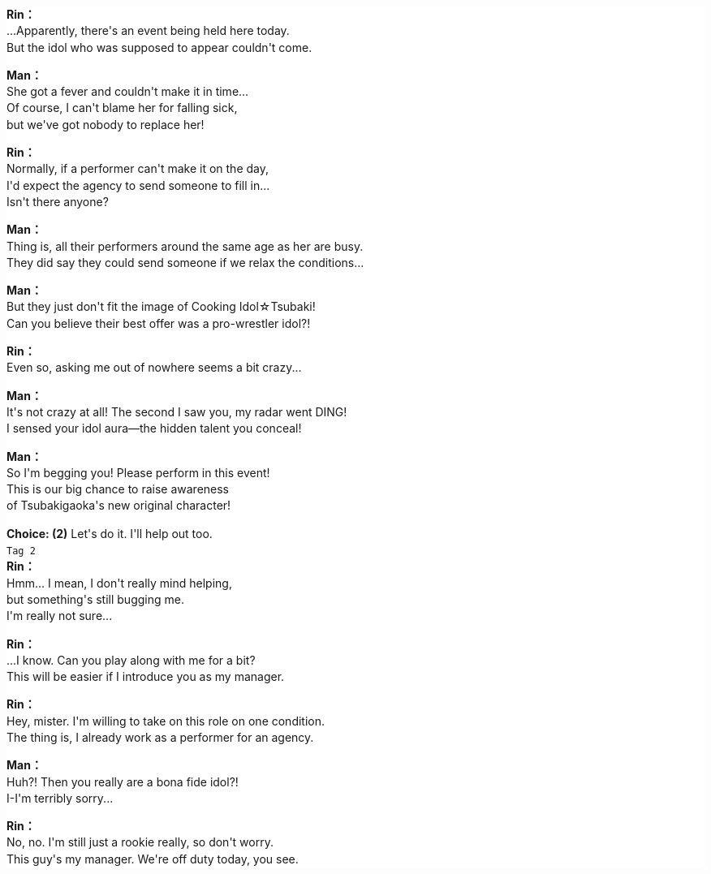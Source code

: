 **Rin：**  
...Apparently, there's an event being held here today.  
But the idol who was supposed to appear couldn't come.  
  
**Man：**  
She got a fever and couldn't make it in time...  
Of course, I can't blame her for falling sick,  
but we've got nobody to replace her!  
  
**Rin：**  
Normally, if a performer can't make it on the day,  
I'd expect the agency to send someone to fill in...  
 Isn't there anyone?  
  
**Man：**  
Thing is, all their performers around the same age as her are busy.  
They did say they could send someone if we relax the conditions...  
  
**Man：**  
But they just don't fit the image of Cooking Idol☆Tsubaki!  
Can you believe their best offer was a pro-wrestler idol?!  
  
**Rin：**  
Even so, asking me out of nowhere seems a bit crazy...  
  
**Man：**  
It's not crazy at all! The second I saw you, my radar went DING!  
I sensed your idol aura—the hidden talent you conceal!  
  
**Man：**  
So I'm begging you! Please perform in this event!  
This is our big chance to raise awareness  
of Tsubakigaoka's new original character!  
  
**Choice: (2)**  Let's do it. I'll help out too.  
`Tag 2`  
**Rin：**  
Hmm... I mean, I don't really mind helping,  
but something's still bugging me.  
 I'm really not sure...  
  
**Rin：**  
...I know. Can you play along with me for a bit?  
This will be easier if I introduce you as my manager.  
  
**Rin：**  
Hey, mister. I'm willing to take on this role on one condition.  
The thing is, I already work as a performer for an agency.  
  
**Man：**  
Huh?! Then you really are a bona fide idol?!  
I-I'm terribly sorry...  
  
**Rin：**  
No, no. I'm still just a rookie really, so don't worry.  
This guy's my manager. We're off duty today, you see.  
  